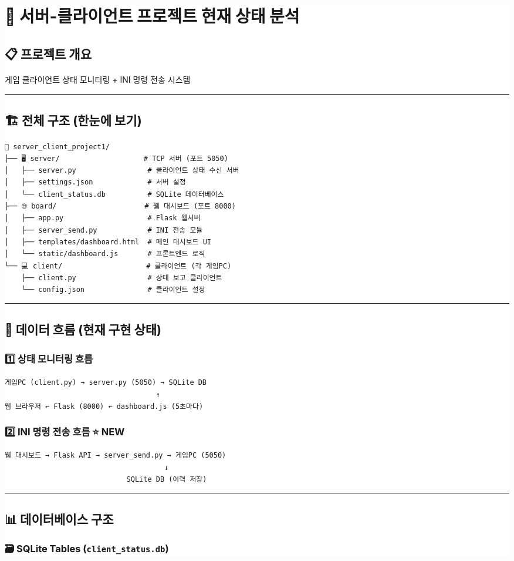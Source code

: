 # 🎯 서버-클라이언트 프로젝트 현재 상태 분석

## 📋 프로젝트 개요
게임 클라이언트 상태 모니터링 + INI 명령 전송 시스템

---

## 🏗️ 전체 구조 (한눈에 보기)

```
📁 server_client_project1/
├── 🖥️ server/                    # TCP 서버 (포트 5050)
│   ├── server.py                 # 클라이언트 상태 수신 서버
│   ├── settings.json             # 서버 설정
│   └── client_status.db          # SQLite 데이터베이스
├── 🌐 board/                     # 웹 대시보드 (포트 8000)
│   ├── app.py                    # Flask 웹서버
│   ├── server_send.py            # INI 전송 모듈
│   ├── templates/dashboard.html  # 메인 대시보드 UI
│   └── static/dashboard.js       # 프론트엔드 로직
└── 💻 client/                    # 클라이언트 (각 게임PC)
    ├── client.py                 # 상태 보고 클라이언트
    └── config.json               # 클라이언트 설정
```

---

## 🔄 데이터 흐름 (현재 구현 상태)

### 1️⃣ 상태 모니터링 흐름
```
게임PC (client.py) → server.py (5050) → SQLite DB
                                    ↑
웹 브라우저 ← Flask (8000) ← dashboard.js (5초마다)
```

### 2️⃣ INI 명령 전송 흐름 ⭐ **NEW**
```
웹 대시보드 → Flask API → server_send.py → 게임PC (5050)
                                      ↓
                             SQLite DB (이력 저장)
```

---

## 📊 데이터베이스 구조

### 🗃️ SQLite Tables (`client_status.db`)
